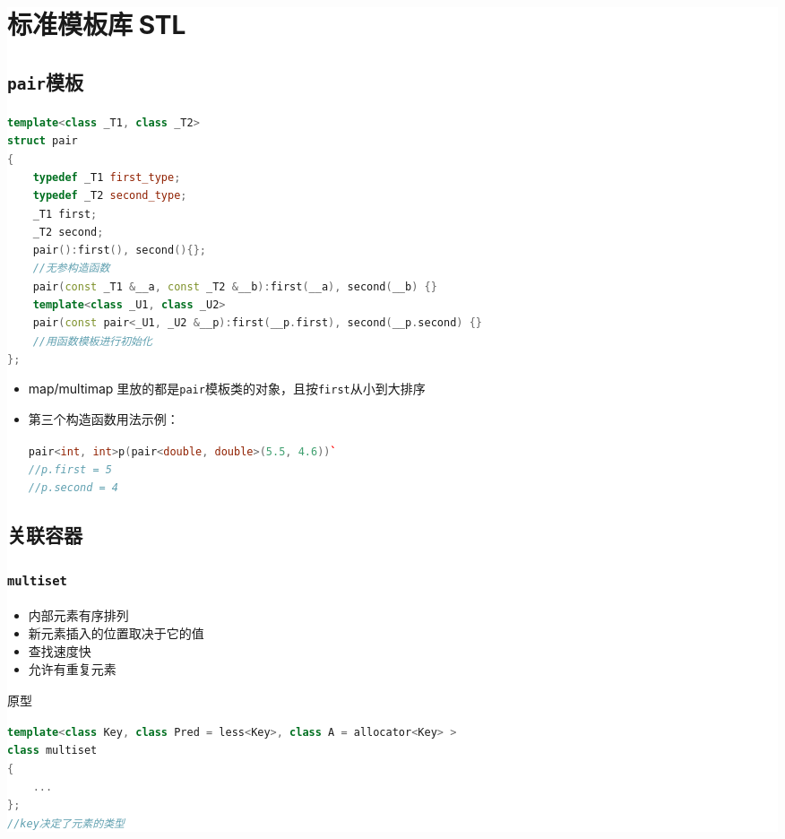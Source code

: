 # 标准模板库 STL

## `pair`模板

```cpp
template<class _T1, class _T2>
struct pair
{
  	typedef _T1 first_type;
  	typedef _T2 second_type;
  	_T1 first;
  	_T2 second;
  	pair():first(), second(){};
    //无参构造函数
  	pair(const _T1 &__a, const _T2 &__b):first(__a), second(__b) {}
  	template<class _U1, class _U2>
    pair(const pair<_U1, _U2 &__p):first(__p.first), second(__p.second) {}
    //用函数模板进行初始化
};
```

- map/multimap 里放的都是`pair`模板类的对象，且按`first`从小到大排序

- 第三个构造函数用法示例：

  ```cpp
  pair<int, int>p(pair<double, double>(5.5, 4.6))`
  //p.first = 5
  //p.second = 4
  ```

  

  

## 关联容器

### `multiset`

- 内部元素有序排列
- 新元素插入的位置取决于它的值
- 查找速度快
- 允许有重复元素

原型

```cpp
template<class Key, class Pred = less<Key>, class A = allocator<Key> >
class multiset
{
  	...
};
//key决定了元素的类型
```
